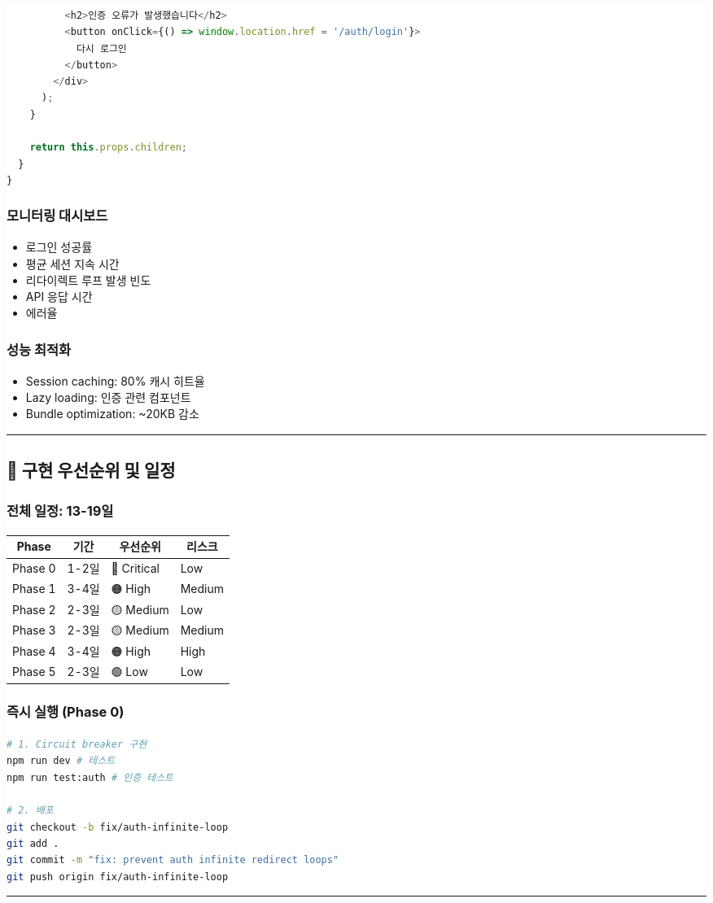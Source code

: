```typescript
          <h2>인증 오류가 발생했습니다</h2>
          <button onClick={() => window.location.href = '/auth/login'}>
            다시 로그인
          </button>
        </div>
      );
    }

    return this.props.children;
  }
}
```

### 모니터링 대시보드

- 로그인 성공률
- 평균 세션 지속 시간
- 리다이렉트 루프 발생 빈도
- API 응답 시간
- 에러율

### 성능 최적화

- Session caching: 80% 캐시 히트율
- Lazy loading: 인증 관련 컴포넌트
- Bundle optimization: ~20KB 감소

---

## 🎯 구현 우선순위 및 일정

### 전체 일정: 13-19일

| Phase   | 기간  | 우선순위    | 리스크 |
| ------- | ----- | ----------- | ------ |
| Phase 0 | 1-2일 | 🔴 Critical | Low    |
| Phase 1 | 3-4일 | 🟠 High     | Medium |
| Phase 2 | 2-3일 | 🟡 Medium   | Low    |
| Phase 3 | 2-3일 | 🟡 Medium   | Medium |
| Phase 4 | 3-4일 | 🟠 High     | High   |
| Phase 5 | 2-3일 | 🟢 Low      | Low    |

### 즉시 실행 (Phase 0)

```bash
# 1. Circuit breaker 구현
npm run dev # 테스트
npm run test:auth # 인증 테스트

# 2. 배포
git checkout -b fix/auth-infinite-loop
git add .
git commit -m "fix: prevent auth infinite redirect loops"
git push origin fix/auth-infinite-loop
```

---